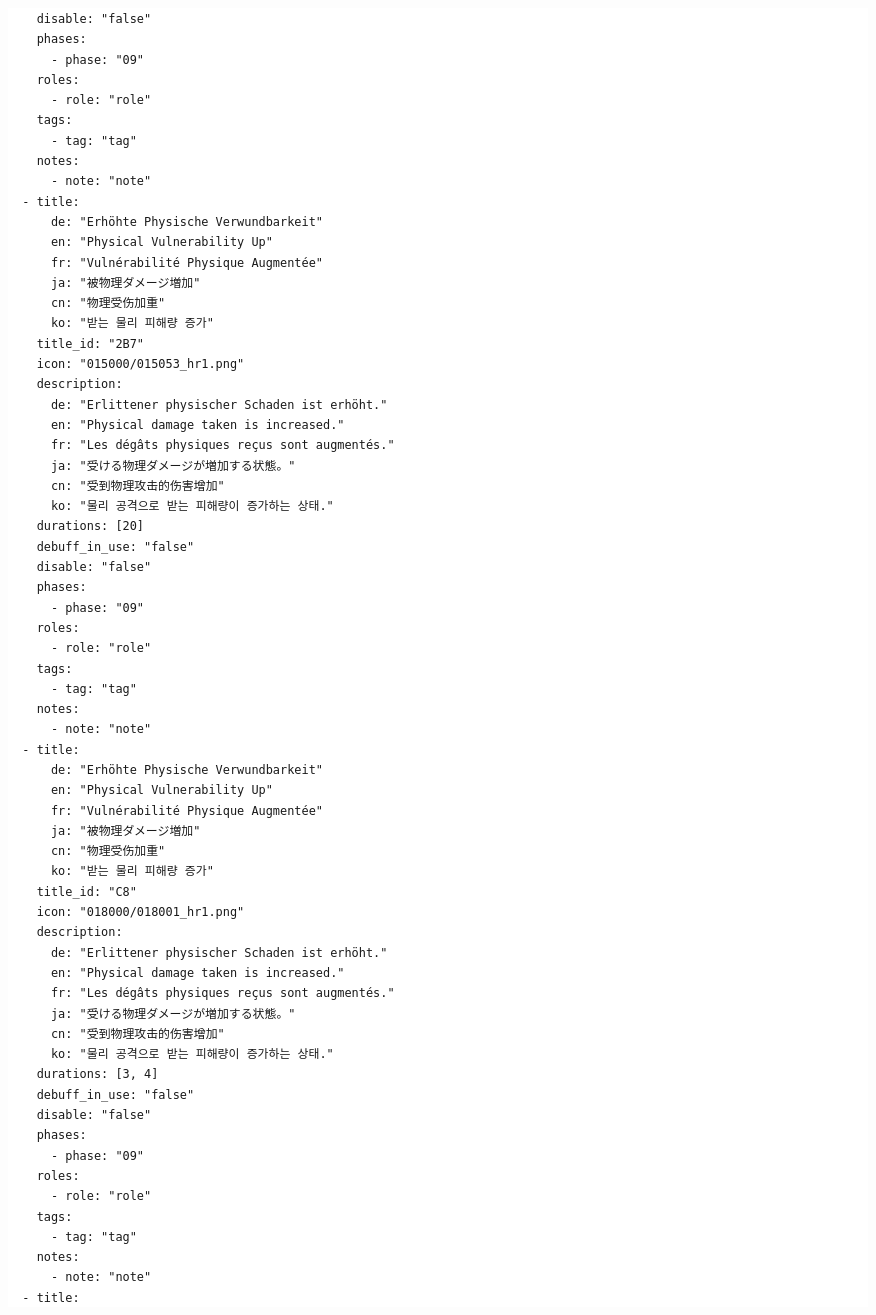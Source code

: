         disable: "false"
        phases:
          - phase: "09"
        roles:
          - role: "role"
        tags:
          - tag: "tag"
        notes:
          - note: "note"
      - title:
          de: "Erhöhte Physische Verwundbarkeit"
          en: "Physical Vulnerability Up"
          fr: "Vulnérabilité Physique Augmentée"
          ja: "被物理ダメージ増加"
          cn: "物理受伤加重"
          ko: "받는 물리 피해량 증가"
        title_id: "2B7"
        icon: "015000/015053_hr1.png"
        description:
          de: "Erlittener physischer Schaden ist erhöht."
          en: "Physical damage taken is increased."
          fr: "Les dégâts physiques reçus sont augmentés."
          ja: "受ける物理ダメージが増加する状態。"
          cn: "受到物理攻击的伤害增加"
          ko: "물리 공격으로 받는 피해량이 증가하는 상태."
        durations: [20]
        debuff_in_use: "false"
        disable: "false"
        phases:
          - phase: "09"
        roles:
          - role: "role"
        tags:
          - tag: "tag"
        notes:
          - note: "note"
      - title:
          de: "Erhöhte Physische Verwundbarkeit"
          en: "Physical Vulnerability Up"
          fr: "Vulnérabilité Physique Augmentée"
          ja: "被物理ダメージ増加"
          cn: "物理受伤加重"
          ko: "받는 물리 피해량 증가"
        title_id: "C8"
        icon: "018000/018001_hr1.png"
        description:
          de: "Erlittener physischer Schaden ist erhöht."
          en: "Physical damage taken is increased."
          fr: "Les dégâts physiques reçus sont augmentés."
          ja: "受ける物理ダメージが増加する状態。"
          cn: "受到物理攻击的伤害增加"
          ko: "물리 공격으로 받는 피해량이 증가하는 상태."
        durations: [3, 4]
        debuff_in_use: "false"
        disable: "false"
        phases:
          - phase: "09"
        roles:
          - role: "role"
        tags:
          - tag: "tag"
        notes:
          - note: "note"
      - title: